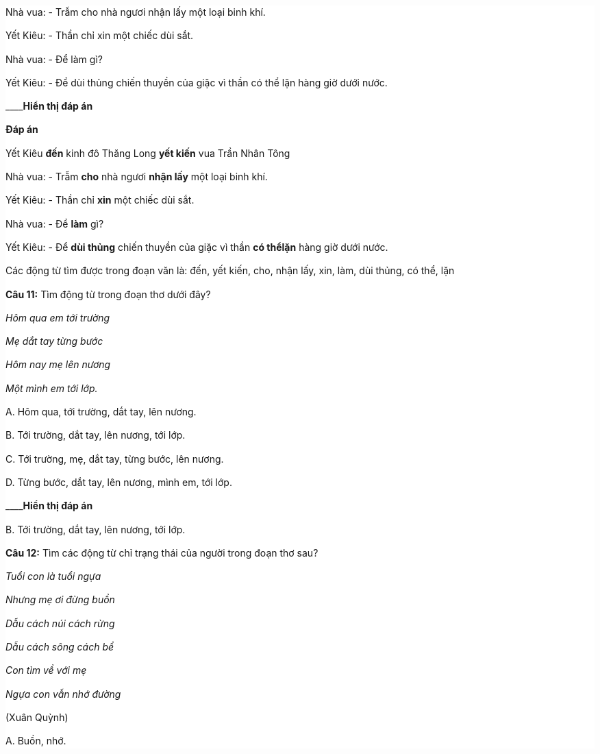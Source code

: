 Nhà vua: - Trẫm cho nhà ngươi nhận lấy một loại binh khí.

Yết Kiêu: - Thần chỉ xin một chiếc dùi sắt.

Nhà vua: - Để làm gì?

Yết Kiêu: - Để dùi thủng chiến thuyền của giặc vì thần có thể lặn hàng giờ dưới nước.

____**Hiển thị đáp án**

**Đáp án**

Yết Kiêu **đến** kinh đô Thăng Long **yết kiến** vua Trần Nhân Tông

Nhà vua: - Trẫm **cho** nhà ngươi **nhận lấy** một loại binh khí.

Yết Kiêu: - Thần chỉ **xin** một chiếc dùi sắt.

Nhà vua: - Để **làm** gì?

Yết Kiêu: - Để **dùi thủng** chiến thuyền của giặc vì thần **có thểlặn** hàng giờ dưới nước.

Các động từ tìm được trong đoạn văn là: đến, yết kiến, cho, nhận lấy, xin, làm, dùi thủng, có thể, lặn

**Câu 11:** Tìm động từ trong đoạn thơ dưới đây?

_Hôm qua em tới trường_

_Mẹ dắt tay từng bước_

_Hôm nay mẹ lên nương_

_Một mình em tới lớp._

A. Hôm qua, tới trường, dắt tay, lên nương.

B. Tới trường, dắt tay, lên nương, tới lớp.

C. Tới trường, mẹ, dắt tay, từng bước, lên nương.

D. Từng bước, dắt tay, lên nương, mình em, tới lớp.

____**Hiển thị đáp án**

B. Tới trường, dắt tay, lên nương, tới lớp.

**Câu 12:** Tìm các động từ chỉ trạng thái của người trong đoạn thơ sau?

_Tuổi con là tuổi ngựa_

_Nhưng mẹ ơi đừng buồn_

_Dẫu cách núi cách rừng_

_Dẫu cách sông cách bể_

_Con tìm về với mẹ_

_Ngựa con vẫn nhớ đường_

(Xuân Quỳnh)

A. Buồn, nhớ.
